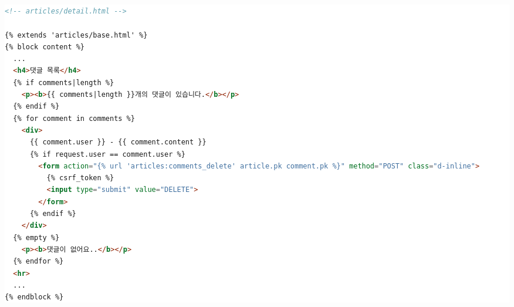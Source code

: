   ```html
  <!-- articles/detail.html -->
  
  {% extends 'articles/base.html' %}
  {% block content %}
    ...
    <h4>댓글 목록</h4>
    {% if comments|length %}
      <p><b>{{ comments|length }}개의 댓글이 있습니다.</b></p>
    {% endif %}
    {% for comment in comments %}
      <div>
        {{ comment.user }} - {{ comment.content }}
        {% if request.user == comment.user %}
          <form action="{% url 'articles:comments_delete' article.pk comment.pk %}" method="POST" class="d-inline">
            {% csrf_token %}
            <input type="submit" value="DELETE">
          </form>
        {% endif %}
      </div>
    {% empty %}
      <p><b>댓글이 없어요..</b></p>
    {% endfor %}
    <hr>
    ...
  {% endblock %}
  ```

  